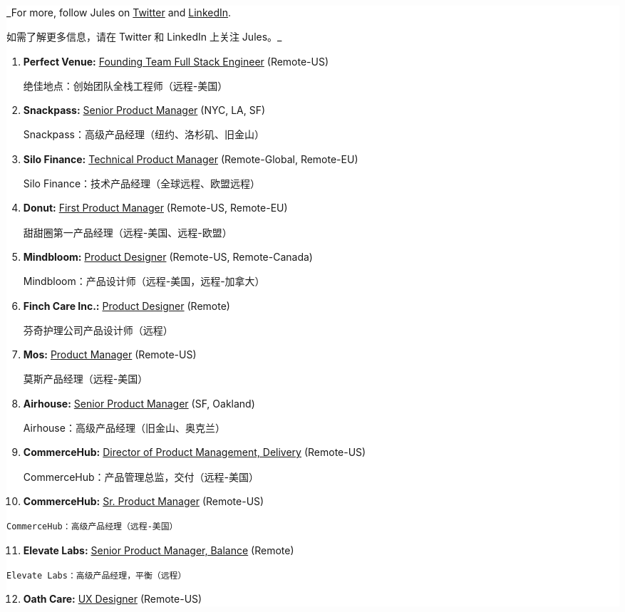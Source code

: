 _For more, follow Jules on [Twitter](https://twitter.com/julesdwalt) and [LinkedIn](https://www.linkedin.com/in/juleswalter).  

如需了解更多信息，请在 Twitter 和 LinkedIn 上关注 Jules。_

1.  **Perfect Venue:** [Founding Team Full Stack Engineer](https://www.lennysjobs.com/jobs/461940f7-6f12-42af-a0d7-8fca71b2c693) (Remote-US)  
    
    绝佳地点：创始团队全栈工程师（远程-美国）
    
2.  **Snackpass:** [Senior Product Manager](https://www.lennysjobs.com/jobs/3e5c5552-cb71-4b23-9773-95f21ab14dfc) (NYC, LA, SF)  
    
    Snackpass：高级产品经理（纽约、洛杉矶、旧金山）
    
3.  **Silo Finance:** [Technical Product Manager](https://lennys-jobs.pallet.com/jobs/dceac63a-d817-47e7-a4a5-5f653f298bdd) (Remote-Global, Remote-EU)  
    
    Silo Finance：技术产品经理（全球远程、欧盟远程）
    
4.  **Donut:** [First Product Manager](https://lennys-jobs.pallet.com/jobs/6259d930-475f-4ed4-82a3-fea29273b40a) (Remote-US, Remote-EU)  
    
    甜甜圈第一产品经理（远程-美国、远程-欧盟）
    
5.  **Mindbloom:** [Product Designer](https://lennys-jobs.pallet.com/jobs/0db1f9c0-266c-4d77-9852-df27b58f8779) (Remote-US, Remote-Canada)  
    
    Mindbloom：产品设计师（远程-美国，远程-加拿大）
    
6.  **Finch Care Inc.:** [Product Designer](https://lennys-jobs.pallet.com/jobs/18311f14-d482-48a1-808e-3716a7f1aabe) (Remote)  
    
    芬奇护理公司产品设计师（远程）
    
7.  **Mos:** [Product Manager](https://lennys-jobs.pallet.com/jobs/86e76563-7237-4a39-8465-3682823f7506) (Remote-US)  
    
    莫斯产品经理（远程-美国）
    
8.  **Airhouse:** [Senior Product Manager](https://lennys-jobs.pallet.com/jobs/1739a7ee-41ab-43fb-8ac9-788738baad22) (SF, Oakland)  
    
    Airhouse：高级产品经理（旧金山、奥克兰）
    
9.  **CommerceHub:** [Director of Product Management, Delivery](https://lennys-jobs.pallet.com/jobs/5e4c79e3-9c75-4cd3-aa6f-0b9fc40636bf) (Remote-US)  
    
    CommerceHub：产品管理总监，交付（远程-美国）
    
10.  **CommerceHub:** [Sr. Product Manager](https://lennys-jobs.pallet.com/jobs/125eafba-2e93-41ee-98aa-abaae84c1b35) (Remote-US)  
    
    CommerceHub：高级产品经理（远程-美国）
    
11.  **Elevate Labs:** [Senior Product Manager, Balance](https://lennys-jobs.pallet.com/jobs/54802bbd-3ad4-4abf-bd0f-308e86d52586) (Remote)  
    
    Elevate Labs：高级产品经理，平衡（远程）
    
12.  **Oath Care:** [UX Designer](https://lennys-jobs.pallet.com/jobs/0e35e470-6b81-4dae-a706-33139219fa68) (Remote-US)  
    